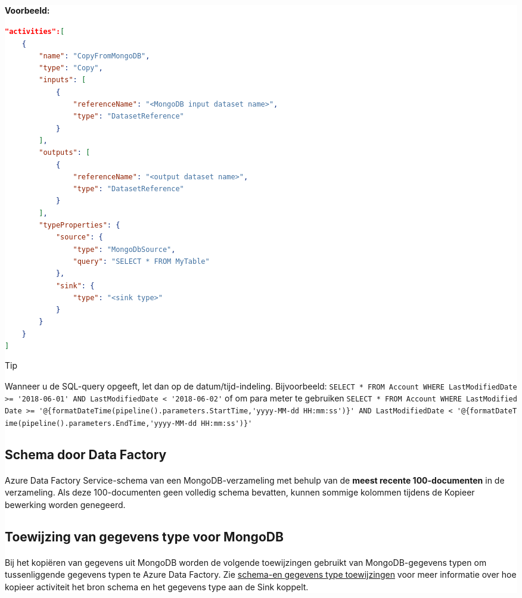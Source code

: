**Voorbeeld:**

```json
"activities":[
    {
        "name": "CopyFromMongoDB",
        "type": "Copy",
        "inputs": [
            {
                "referenceName": "<MongoDB input dataset name>",
                "type": "DatasetReference"
            }
        ],
        "outputs": [
            {
                "referenceName": "<output dataset name>",
                "type": "DatasetReference"
            }
        ],
        "typeProperties": {
            "source": {
                "type": "MongoDbSource",
                "query": "SELECT * FROM MyTable"
            },
            "sink": {
                "type": "<sink type>"
            }
        }
    }
]
```

> [!TIP]
> Wanneer u de SQL-query opgeeft, let dan op de datum/tijd-indeling. Bijvoorbeeld: `SELECT * FROM Account WHERE LastModifiedDate >= '2018-06-01' AND LastModifiedDate < '2018-06-02'` of om para meter te gebruiken `SELECT * FROM Account WHERE LastModifiedDate >= '@{formatDateTime(pipeline().parameters.StartTime,'yyyy-MM-dd HH:mm:ss')}' AND LastModifiedDate < '@{formatDateTime(pipeline().parameters.EndTime,'yyyy-MM-dd HH:mm:ss')}'`

## <a name="schema-by-data-factory"></a>Schema door Data Factory

Azure Data Factory Service-schema van een MongoDB-verzameling met behulp van de **meest recente 100-documenten** in de verzameling. Als deze 100-documenten geen volledig schema bevatten, kunnen sommige kolommen tijdens de Kopieer bewerking worden genegeerd.

## <a name="data-type-mapping-for-mongodb"></a>Toewijzing van gegevens type voor MongoDB

Bij het kopiëren van gegevens uit MongoDB worden de volgende toewijzingen gebruikt van MongoDB-gegevens typen om tussenliggende gegevens typen te Azure Data Factory. Zie [schema-en gegevens type toewijzingen](copy-activity-schema-and-type-mapping.md) voor meer informatie over hoe kopieer activiteit het bron schema en het gegevens type aan de Sink koppelt.
